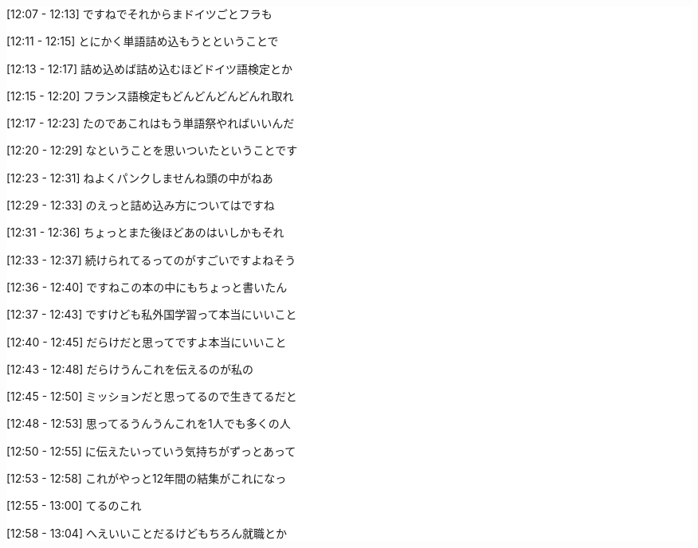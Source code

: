 [12:07 - 12:13]
ですねでそれからまドイツごとフラも

[12:11 - 12:15]
とにかく単語詰め込もうとということで

[12:13 - 12:17]
詰め込めば詰め込むほどドイツ語検定とか

[12:15 - 12:20]
フランス語検定もどんどんどんどんれ取れ

[12:17 - 12:23]
たのであこれはもう単語祭やればいいんだ

[12:20 - 12:29]
なということを思いついたということです

[12:23 - 12:31]
ねよくパンクしませんね頭の中がねあ

[12:29 - 12:33]
のえっと詰め込み方についてはですね

[12:31 - 12:36]
ちょっとまた後ほどあのはいしかもそれ

[12:33 - 12:37]
続けられてるってのがすごいですよねそう

[12:36 - 12:40]
ですねこの本の中にもちょっと書いたん

[12:37 - 12:43]
ですけども私外国学習って本当にいいこと

[12:40 - 12:45]
だらけだと思ってですよ本当にいいこと

[12:43 - 12:48]
だらけうんこれを伝えるのが私の

[12:45 - 12:50]
ミッションだと思ってるので生きてるだと

[12:48 - 12:53]
思ってるうんうんこれを1人でも多くの人

[12:50 - 12:55]
に伝えたいっていう気持ちがずっとあって

[12:53 - 12:58]
これがやっと12年間の結集がこれになっ

[12:55 - 13:00]
てるのこれ

[12:58 - 13:04]
へえいいことだるけどもちろん就職とか
